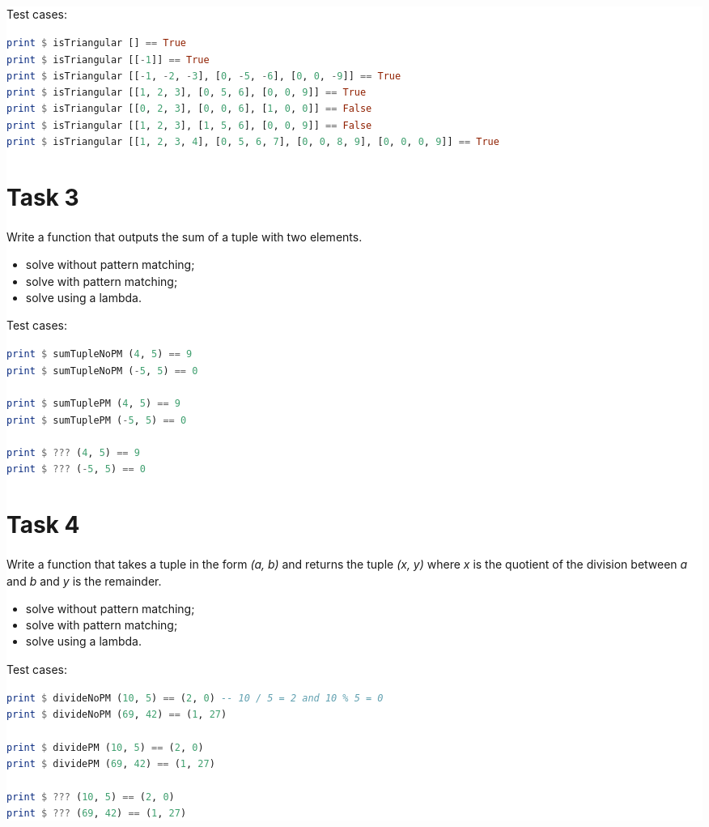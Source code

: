 Test cases:

```haskell
print $ isTriangular [] == True
print $ isTriangular [[-1]] == True
print $ isTriangular [[-1, -2, -3], [0, -5, -6], [0, 0, -9]] == True
print $ isTriangular [[1, 2, 3], [0, 5, 6], [0, 0, 9]] == True
print $ isTriangular [[0, 2, 3], [0, 0, 6], [1, 0, 0]] == False
print $ isTriangular [[1, 2, 3], [1, 5, 6], [0, 0, 9]] == False
print $ isTriangular [[1, 2, 3, 4], [0, 5, 6, 7], [0, 0, 8, 9], [0, 0, 0, 9]] == True
```

# Task 3

Write a function that outputs the sum of a tuple with two elements.

- solve without pattern matching;
- solve with pattern matching;
- solve using a lambda.

Test cases:

```haskell
print $ sumTupleNoPM (4, 5) == 9
print $ sumTupleNoPM (-5, 5) == 0

print $ sumTuplePM (4, 5) == 9
print $ sumTuplePM (-5, 5) == 0

print $ ??? (4, 5) == 9
print $ ??? (-5, 5) == 0
```

# Task 4

Write a function that takes a tuple in the form *(a, b)* and returns the tuple *(x, y)* where *x* is the quotient of the division between *a* and *b* and *y* is the remainder.

- solve without pattern matching;
- solve with pattern matching;
- solve using a lambda.

Test cases:

```haskell
print $ divideNoPM (10, 5) == (2, 0) -- 10 / 5 = 2 and 10 % 5 = 0
print $ divideNoPM (69, 42) == (1, 27)

print $ dividePM (10, 5) == (2, 0)
print $ dividePM (69, 42) == (1, 27)

print $ ??? (10, 5) == (2, 0)
print $ ??? (69, 42) == (1, 27)
```
